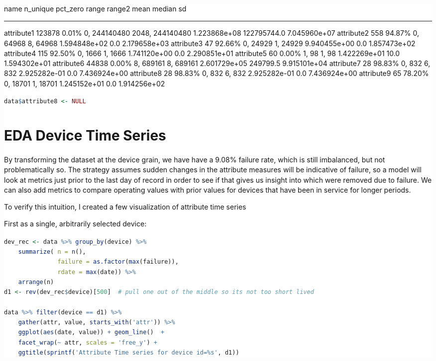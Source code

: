 

name          n_unique   pct_zero  range          range2                     mean        median             sd
-----------  ---------  ---------  -------------  ----------------  -------------  ------------  -------------
attribute1      123878      0.01%  0, 244140480   2048, 244140480    1.223868e+08   122795744.0   7.045960e+07
attribute2         558     94.87%  0, 64968       8, 64968           1.594848e+02           0.0   2.179658e+03
attribute3          47     92.66%  0, 24929       1, 24929           9.940455e+00           0.0   1.857473e+02
attribute4         115     92.50%  0, 1666        1, 1666            1.741120e+00           0.0   2.290851e+01
attribute5          60      0.00%  1, 98          1, 98              1.422269e+01          10.0   1.594302e+01
attribute6       44838      0.00%  8, 689161      8, 689161          2.601729e+05      249799.5   9.915101e+04
attribute7          28     98.83%  0, 832         6, 832             2.925282e-01           0.0   7.436924e+00
attribute8          28     98.83%  0, 832         6, 832             2.925282e-01           0.0   7.436924e+00
attribute9          65     78.20%  0, 18701       1, 18701           1.245152e+01           0.0   1.914256e+02

```r
data$attribute8 <- NULL
```

# EDA Device Time Series 

By transforming the dataset at the device grain, we have have a 9.08% failure rate, which is still imbalanced, but not problematically so. The strategy assumes sudden changes in the attribute measures will be indicative of failure, so a model will look at metrics just prior to the last day of record in order to see if that gives us insight into which were removed due to failure.  We can also add metrics to compare operating values with prior values for devices that have been in service for longer periods.

To verify this intuition, I created a few visualization of attribute time series 

First as a single, arbitrarily selected device:


```r
dev_rec <- data %>% group_by(device) %>% 
    summarize( n = n(),
               failure = as.factor(max(failure)),
               rdate = max(date)) %>%
    arrange(n)
d1 <- rev(dev_rec$device)[500]  # pull one out of the middle so its not too short lived

data %>% filter(device == d1) %>% 
    gather(attr, value, starts_with('attr')) %>%
    ggplot(aes(date, value)) + geom_line()  +
    facet_wrap(~ attr, scales = 'free_y') +
    ggtitle(sprintf('Attribute Time series for device id=%s', d1))
```
